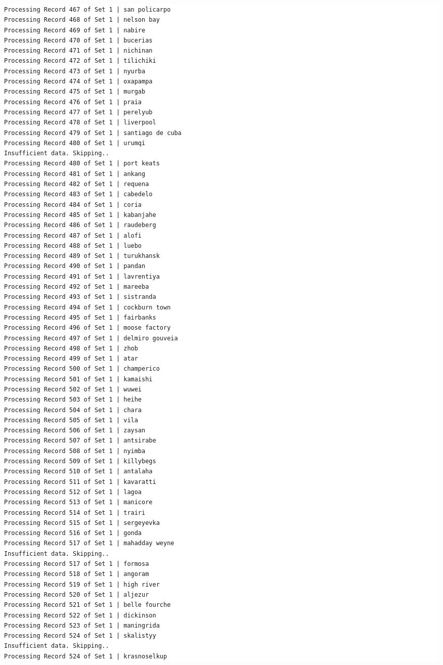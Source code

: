     Processing Record 467 of Set 1 | san policarpo
    Processing Record 468 of Set 1 | nelson bay
    Processing Record 469 of Set 1 | nabire
    Processing Record 470 of Set 1 | bucerias
    Processing Record 471 of Set 1 | nichinan
    Processing Record 472 of Set 1 | tilichiki
    Processing Record 473 of Set 1 | nyurba
    Processing Record 474 of Set 1 | oxapampa
    Processing Record 475 of Set 1 | murgab
    Processing Record 476 of Set 1 | praia
    Processing Record 477 of Set 1 | perelyub
    Processing Record 478 of Set 1 | liverpool
    Processing Record 479 of Set 1 | santiago de cuba
    Processing Record 480 of Set 1 | urumqi
    Insufficient data. Skipping..
    Processing Record 480 of Set 1 | port keats
    Processing Record 481 of Set 1 | ankang
    Processing Record 482 of Set 1 | requena
    Processing Record 483 of Set 1 | cabedelo
    Processing Record 484 of Set 1 | coria
    Processing Record 485 of Set 1 | kabanjahe
    Processing Record 486 of Set 1 | raudeberg
    Processing Record 487 of Set 1 | alofi
    Processing Record 488 of Set 1 | luebo
    Processing Record 489 of Set 1 | turukhansk
    Processing Record 490 of Set 1 | pandan
    Processing Record 491 of Set 1 | lavrentiya
    Processing Record 492 of Set 1 | mareeba
    Processing Record 493 of Set 1 | sistranda
    Processing Record 494 of Set 1 | cockburn town
    Processing Record 495 of Set 1 | fairbanks
    Processing Record 496 of Set 1 | moose factory
    Processing Record 497 of Set 1 | delmiro gouveia
    Processing Record 498 of Set 1 | zhob
    Processing Record 499 of Set 1 | atar
    Processing Record 500 of Set 1 | champerico
    Processing Record 501 of Set 1 | kamaishi
    Processing Record 502 of Set 1 | wuwei
    Processing Record 503 of Set 1 | heihe
    Processing Record 504 of Set 1 | chara
    Processing Record 505 of Set 1 | vila
    Processing Record 506 of Set 1 | zaysan
    Processing Record 507 of Set 1 | antsirabe
    Processing Record 508 of Set 1 | nyimba
    Processing Record 509 of Set 1 | killybegs
    Processing Record 510 of Set 1 | antalaha
    Processing Record 511 of Set 1 | kavaratti
    Processing Record 512 of Set 1 | lagoa
    Processing Record 513 of Set 1 | manicore
    Processing Record 514 of Set 1 | trairi
    Processing Record 515 of Set 1 | sergeyevka
    Processing Record 516 of Set 1 | gonda
    Processing Record 517 of Set 1 | mahadday weyne
    Insufficient data. Skipping..
    Processing Record 517 of Set 1 | formosa
    Processing Record 518 of Set 1 | angoram
    Processing Record 519 of Set 1 | high river
    Processing Record 520 of Set 1 | aljezur
    Processing Record 521 of Set 1 | belle fourche
    Processing Record 522 of Set 1 | dickinson
    Processing Record 523 of Set 1 | maningrida
    Processing Record 524 of Set 1 | skalistyy
    Insufficient data. Skipping..
    Processing Record 524 of Set 1 | krasnoselkup